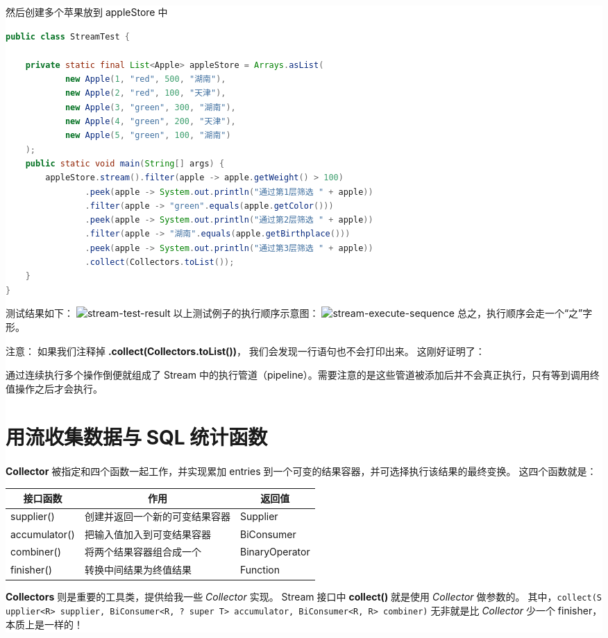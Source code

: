 然后创建多个苹果放到 appleStore 中

```java
public class StreamTest {

    private static final List<Apple> appleStore = Arrays.asList(
            new Apple(1, "red", 500, "湖南"),
            new Apple(2, "red", 100, "天津"),
            new Apple(3, "green", 300, "湖南"),
            new Apple(4, "green", 200, "天津"),
            new Apple(5, "green", 100, "湖南")
    );
    public static void main(String[] args) {
        appleStore.stream().filter(apple -> apple.getWeight() > 100)
                .peek(apple -> System.out.println("通过第1层筛选 " + apple))
                .filter(apple -> "green".equals(apple.getColor()))
                .peek(apple -> System.out.println("通过第2层筛选 " + apple))
                .filter(apple -> "湖南".equals(apple.getBirthplace()))
                .peek(apple -> System.out.println("通过第3层筛选 " + apple))
                .collect(Collectors.toList());
    }
}
```

测试结果如下：
![stream-test-result](https://img2020.cnblogs.com/blog/1730512/202007/1730512-20200715205338219-687405764.jpg)
以上测试例子的执行顺序示意图：
![stream-execute-sequence](https://img2020.cnblogs.com/blog/1730512/202007/1730512-20200716175819034-1413269885.jpg)
总之，执行顺序会走一个“之”字形。

注意：
如果我们注释掉 **.collect(Collectors.toList())**， 我们会发现一行语句也不会打印出来。
这刚好证明了：

通过连续执行多个操作倒便就组成了 Stream 中的执行管道（pipeline）。需要注意的是这些管道被添加后并不会真正执行，只有等到调用终值操作之后才会执行。

# 用流收集数据与 SQL 统计函数

**Collector** 被指定和四个函数一起工作，并实现累加 entries 到一个可变的结果容器，并可选择执行该结果的最终变换。 这四个函数就是：

| 接口函数      | 作用                           | 返回值         |
| ------------- | ------------------------------ | -------------- |
| supplier()    | 创建并返回一个新的可变结果容器 | Supplier       |
| accumulator() | 把输入值加入到可变结果容器     | BiConsumer     |
| combiner()    | 将两个结果容器组合成一个       | BinaryOperator |
| finisher()    | 转换中间结果为终值结果         | Function       |

**Collectors** 则是重要的工具类，提供给我一些 *Collector* 实现。
Stream 接口中 **collect()** 就是使用 *Collector* 做参数的。
其中，`collect(Supplier<R> supplier, BiConsumer<R, ? super T> accumulator, BiConsumer<R, R> combiner)` 无非就是比 *Collector* 少一个 finisher，本质上是一样的！
